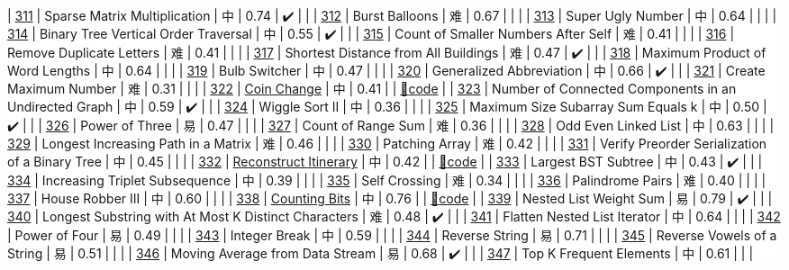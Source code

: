 | [311](https://leetcode-cn.com/problems/sparse-matrix-multiplication/) | Sparse Matrix Multiplication | 中  | 0.74 | :heavy_check_mark: |   |
 | [312](https://leetcode-cn.com/problems/burst-balloons/) | Burst Balloons | 难  | 0.67 |  |   |
 | [313](https://leetcode-cn.com/problems/super-ugly-number/) | Super Ugly Number | 中  | 0.64 |  |   |
 | [314](https://leetcode-cn.com/problems/binary-tree-vertical-order-traversal/) | Binary Tree Vertical Order Traversal | 中  | 0.55 | :heavy_check_mark: |   |
 | [315](https://leetcode-cn.com/problems/count-of-smaller-numbers-after-self/) | Count of Smaller Numbers After Self | 难  | 0.41 |  |   |
 | [316](https://leetcode-cn.com/problems/remove-duplicate-letters/) | Remove Duplicate Letters | 难  | 0.41 |  |   |
 | [317](https://leetcode-cn.com/problems/shortest-distance-from-all-buildings/) | Shortest Distance from All Buildings | 难  | 0.47 | :heavy_check_mark: |   |
 | [318](https://leetcode-cn.com/problems/maximum-product-of-word-lengths/) | Maximum Product of Word Lengths | 中  | 0.64 |  |   |
 | [319](https://leetcode-cn.com/problems/bulb-switcher/) | Bulb Switcher | 中  | 0.47 |  |   |
 | [320](https://leetcode-cn.com/problems/generalized-abbreviation/) | Generalized Abbreviation | 中  | 0.66 | :heavy_check_mark: |   |
 | [321](https://leetcode-cn.com/problems/create-maximum-number/) | Create Maximum Number | 难  | 0.31 |  |   |
 | [322](https://leetcode-cn.com/problems/coin-change/) | [Coin Change](/question_bank/coin-change) | 中  | 0.41 |  | [:link:code](/question_bank/coin-change/coin-change.py) |
 | [323](https://leetcode-cn.com/problems/number-of-connected-components-in-an-undirected-graph/) | Number of Connected Components in an Undirected Graph | 中  | 0.59 | :heavy_check_mark: |   |
 | [324](https://leetcode-cn.com/problems/wiggle-sort-ii/) | Wiggle Sort II | 中  | 0.36 |  |   |
 | [325](https://leetcode-cn.com/problems/maximum-size-subarray-sum-equals-k/) | Maximum Size Subarray Sum Equals k | 中  | 0.50 | :heavy_check_mark: |   |
 | [326](https://leetcode-cn.com/problems/power-of-three/) | Power of Three | 易  | 0.47 |  |   |
 | [327](https://leetcode-cn.com/problems/count-of-range-sum/) | Count of Range Sum | 难  | 0.36 |  |   |
 | [328](https://leetcode-cn.com/problems/odd-even-linked-list/) | Odd Even Linked List | 中  | 0.63 |  |   |
 | [329](https://leetcode-cn.com/problems/longest-increasing-path-in-a-matrix/) | Longest Increasing Path in a Matrix | 难  | 0.46 |  |   |
 | [330](https://leetcode-cn.com/problems/patching-array/) | Patching Array | 难  | 0.42 |  |   |
 | [331](https://leetcode-cn.com/problems/verify-preorder-serialization-of-a-binary-tree/) | Verify Preorder Serialization of a Binary Tree | 中  | 0.45 |  |   |
 | [332](https://leetcode-cn.com/problems/reconstruct-itinerary/) | [Reconstruct Itinerary](/question_bank/reconstruct-itinerary) | 中  | 0.42 |  | [:link:code](/question_bank/reconstruct-itinerary/reconstruct-itinerary.py) |
 | [333](https://leetcode-cn.com/problems/largest-bst-subtree/) | Largest BST Subtree | 中  | 0.43 | :heavy_check_mark: |   |
 | [334](https://leetcode-cn.com/problems/increasing-triplet-subsequence/) | Increasing Triplet Subsequence | 中  | 0.39 |  |   |
 | [335](https://leetcode-cn.com/problems/self-crossing/) | Self Crossing | 难  | 0.34 |  |   |
 | [336](https://leetcode-cn.com/problems/palindrome-pairs/) | Palindrome Pairs | 难  | 0.40 |  |   |
 | [337](https://leetcode-cn.com/problems/house-robber-iii/) | House Robber III | 中  | 0.60 |  |   |
 | [338](https://leetcode-cn.com/problems/counting-bits/) | [Counting Bits](/question_bank/counting-bits) | 中  | 0.76 |  | [:link:code](/question_bank/counting-bits/counting-bits.py) |
 | [339](https://leetcode-cn.com/problems/nested-list-weight-sum/) | Nested List Weight Sum | 易  | 0.79 | :heavy_check_mark: |   |
 | [340](https://leetcode-cn.com/problems/longest-substring-with-at-most-k-distinct-characters/) | Longest Substring with At Most K Distinct Characters | 难  | 0.48 | :heavy_check_mark: |   |
 | [341](https://leetcode-cn.com/problems/flatten-nested-list-iterator/) | Flatten Nested List Iterator | 中  | 0.64 |  |   |
 | [342](https://leetcode-cn.com/problems/power-of-four/) | Power of Four | 易  | 0.49 |  |   |
 | [343](https://leetcode-cn.com/problems/integer-break/) | Integer Break | 中  | 0.59 |  |   |
 | [344](https://leetcode-cn.com/problems/reverse-string/) | Reverse String | 易  | 0.71 |  |   |
 | [345](https://leetcode-cn.com/problems/reverse-vowels-of-a-string/) | Reverse Vowels of a String | 易  | 0.51 |  |   |
 | [346](https://leetcode-cn.com/problems/moving-average-from-data-stream/) | Moving Average from Data Stream | 易  | 0.68 | :heavy_check_mark: |   |
 | [347](https://leetcode-cn.com/problems/top-k-frequent-elements/) | Top K Frequent Elements | 中  | 0.61 |  |   |